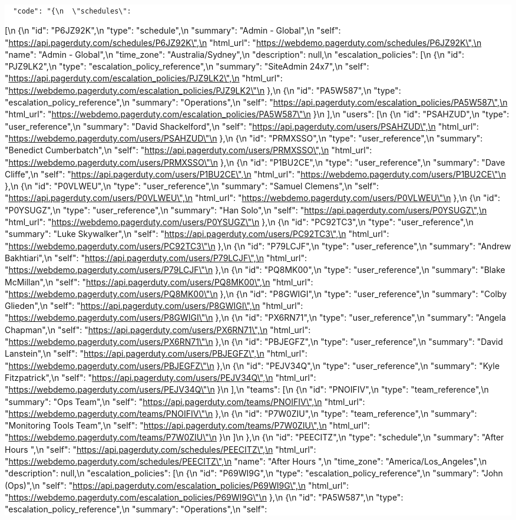      "code": "{\n  \"schedules\":
[\n    {\n      \"id\": \"P6JZ92K\",\n      \"type\": \"schedule\",\n      \"summary\": \"Admin - Global\",\n      \"self\": \"https://api.pagerduty.com/schedules/P6JZ92K\",\n      \"html_url\": \"https://webdemo.pagerduty.com/schedules/P6JZ92K\",\n      \"name\": \"Admin - Global\",\n      \"time_zone\": \"Australia/Sydney\",\n      \"description\": null,\n      \"escalation_policies\": [\n        {\n          \"id\": \"PJZ9LK2\",\n          \"type\": \"escalation_policy_reference\",\n          \"summary\": \"SiteAdmin 24x7\",\n          \"self\": \"https://api.pagerduty.com/escalation_policies/PJZ9LK2\",\n          \"html_url\": \"https://webdemo.pagerduty.com/escalation_policies/PJZ9LK2\"\n        },\n        {\n          \"id\": \"PA5W587\",\n          \"type\": \"escalation_policy_reference\",\n          \"summary\": \"Operations\",\n          \"self\": \"https://api.pagerduty.com/escalation_policies/PA5W587\",\n          \"html_url\": \"https://webdemo.pagerduty.com/escalation_policies/PA5W587\"\n        }\n      ],\n      \"users\": [\n        {\n          \"id\": \"PSAHZUD\",\n          \"type\": \"user_reference\",\n          \"summary\": \"David Shackelford\",\n          \"self\": \"https://api.pagerduty.com/users/PSAHZUD\",\n          \"html_url\": \"https://webdemo.pagerduty.com/users/PSAHZUD\"\n        },\n        {\n          \"id\": \"PRMXSSO\",\n          \"type\": \"user_reference\",\n          \"summary\": \"Benedict Cumberbatch\",\n          \"self\": \"https://api.pagerduty.com/users/PRMXSSO\",\n          \"html_url\": \"https://webdemo.pagerduty.com/users/PRMXSSO\"\n        },\n        {\n          \"id\": \"P1BU2CE\",\n          \"type\": \"user_reference\",\n          \"summary\": \"Dave Cliffe\",\n          \"self\": \"https://api.pagerduty.com/users/P1BU2CE\",\n          \"html_url\": \"https://webdemo.pagerduty.com/users/P1BU2CE\"\n        },\n        {\n          \"id\": \"P0VLWEU\",\n          \"type\": \"user_reference\",\n          \"summary\": \"Samuel Clemens\",\n          \"self\": \"https://api.pagerduty.com/users/P0VLWEU\",\n          \"html_url\": \"https://webdemo.pagerduty.com/users/P0VLWEU\"\n        },\n        {\n          \"id\": \"P0YSUGZ\",\n          \"type\": \"user_reference\",\n          \"summary\": \"Han Solo\",\n          \"self\": \"https://api.pagerduty.com/users/P0YSUGZ\",\n          \"html_url\": \"https://webdemo.pagerduty.com/users/P0YSUGZ\"\n        },\n        {\n          \"id\": \"PC92TC3\",\n          \"type\": \"user_reference\",\n          \"summary\": \"Luke Skywalker\",\n          \"self\": \"https://api.pagerduty.com/users/PC92TC3\",\n          \"html_url\": \"https://webdemo.pagerduty.com/users/PC92TC3\"\n        },\n        {\n          \"id\": \"P79LCJF\",\n          \"type\": \"user_reference\",\n          \"summary\": \"Andrew Bakhtiari\",\n          \"self\": \"https://api.pagerduty.com/users/P79LCJF\",\n          \"html_url\": \"https://webdemo.pagerduty.com/users/P79LCJF\"\n        },\n        {\n          \"id\": \"PQ8MK00\",\n          \"type\": \"user_reference\",\n          \"summary\": \"Blake McMillan\",\n          \"self\": \"https://api.pagerduty.com/users/PQ8MK00\",\n          \"html_url\": \"https://webdemo.pagerduty.com/users/PQ8MK00\"\n        },\n        {\n          \"id\": \"P8GWIGI\",\n          \"type\": \"user_reference\",\n          \"summary\": \"Colby Glieden\",\n          \"self\": \"https://api.pagerduty.com/users/P8GWIGI\",\n          \"html_url\": \"https://webdemo.pagerduty.com/users/P8GWIGI\"\n        },\n        {\n          \"id\": \"PX6RN71\",\n          \"type\": \"user_reference\",\n          \"summary\": \"Angela Chapman\",\n          \"self\": \"https://api.pagerduty.com/users/PX6RN71\",\n          \"html_url\": \"https://webdemo.pagerduty.com/users/PX6RN71\"\n        },\n        {\n          \"id\": \"PBJEGFZ\",\n          \"type\": \"user_reference\",\n          \"summary\": \"David Lanstein\",\n          \"self\": \"https://api.pagerduty.com/users/PBJEGFZ\",\n          \"html_url\": \"https://webdemo.pagerduty.com/users/PBJEGFZ\"\n        },\n        {\n          \"id\": \"PEJV34Q\",\n          \"type\": \"user_reference\",\n          \"summary\": \"Kyle Fitzpatrick\",\n          \"self\": \"https://api.pagerduty.com/users/PEJV34Q\",\n          \"html_url\": \"https://webdemo.pagerduty.com/users/PEJV34Q\"\n        }\n      ],\n      \"teams\": [\n        {\n          \"id\": \"PNOIFIV\",\n          \"type\": \"team_reference\",\n          \"summary\": \"Ops Team\",\n          \"self\": \"https://api.pagerduty.com/teams/PNOIFIV\",\n          \"html_url\": \"https://webdemo.pagerduty.com/teams/PNOIFIV\"\n        },\n        {\n          \"id\": \"P7W0ZIU\",\n          \"type\": \"team_reference\",\n          \"summary\": \"Monitoring Tools Team\",\n          \"self\": \"https://api.pagerduty.com/teams/P7W0ZIU\",\n          \"html_url\": \"https://webdemo.pagerduty.com/teams/P7W0ZIU\"\n        }\n      ]\n    },\n    {\n      \"id\": \"PEECITZ\",\n      \"type\": \"schedule\",\n      \"summary\": \"After Hours \",\n      \"self\": \"https://api.pagerduty.com/schedules/PEECITZ\",\n      \"html_url\": \"https://webdemo.pagerduty.com/schedules/PEECITZ\",\n      \"name\": \"After Hours \",\n      \"time_zone\": \"America/Los_Angeles\",\n      \"description\": null,\n      \"escalation_policies\": [\n        {\n          \"id\": \"P69WI9G\",\n          \"type\": \"escalation_policy_reference\",\n          \"summary\": \"John (Ops)\",\n          \"self\": \"https://api.pagerduty.com/escalation_policies/P69WI9G\",\n          \"html_url\": \"https://webdemo.pagerduty.com/escalation_policies/P69WI9G\"\n        },\n        {\n          \"id\": \"PA5W587\",\n          \"type\": \"escalation_policy_reference\",\n          \"summary\": \"Operations\",\n          \"self\":